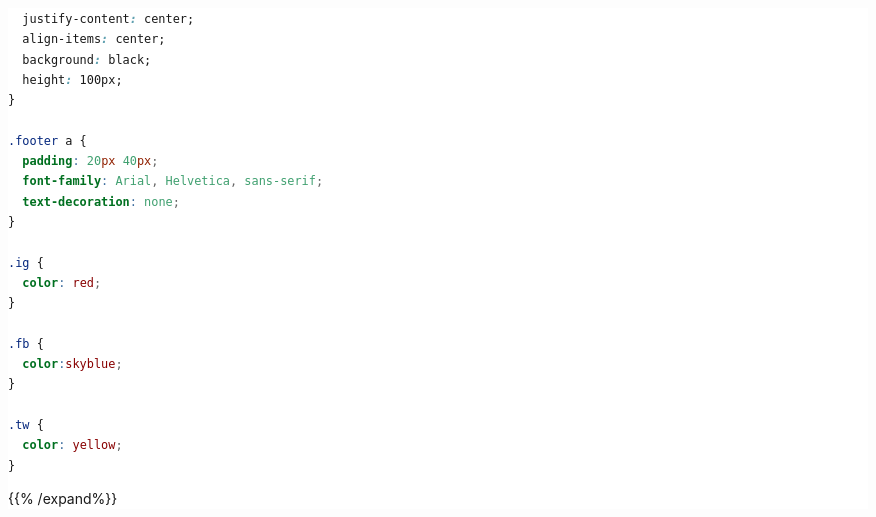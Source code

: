 ```css
  justify-content: center;
  align-items: center;
  background: black;
  height: 100px;
}

.footer a {
  padding: 20px 40px;
  font-family: Arial, Helvetica, sans-serif;
  text-decoration: none;
}

.ig {
  color: red;
}

.fb {
  color:skyblue;
}

.tw {
  color: yellow;
}
```


{{% /expand%}}